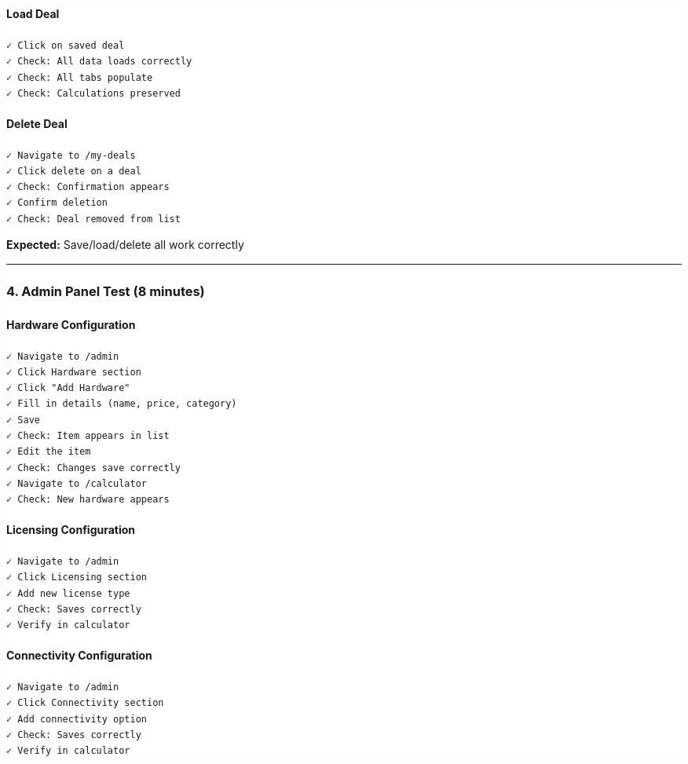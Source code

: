 #### Load Deal
```
✓ Click on saved deal
✓ Check: All data loads correctly
✓ Check: All tabs populate
✓ Check: Calculations preserved
```

#### Delete Deal
```
✓ Navigate to /my-deals
✓ Click delete on a deal
✓ Check: Confirmation appears
✓ Confirm deletion
✓ Check: Deal removed from list
```

**Expected:** Save/load/delete all work correctly

---

### 4. Admin Panel Test (8 minutes)

#### Hardware Configuration
```
✓ Navigate to /admin
✓ Click Hardware section
✓ Click "Add Hardware"
✓ Fill in details (name, price, category)
✓ Save
✓ Check: Item appears in list
✓ Edit the item
✓ Check: Changes save correctly
✓ Navigate to /calculator
✓ Check: New hardware appears
```

#### Licensing Configuration
```
✓ Navigate to /admin
✓ Click Licensing section
✓ Add new license type
✓ Check: Saves correctly
✓ Verify in calculator
```

#### Connectivity Configuration
```
✓ Navigate to /admin
✓ Click Connectivity section
✓ Add connectivity option
✓ Check: Saves correctly
✓ Verify in calculator
```
